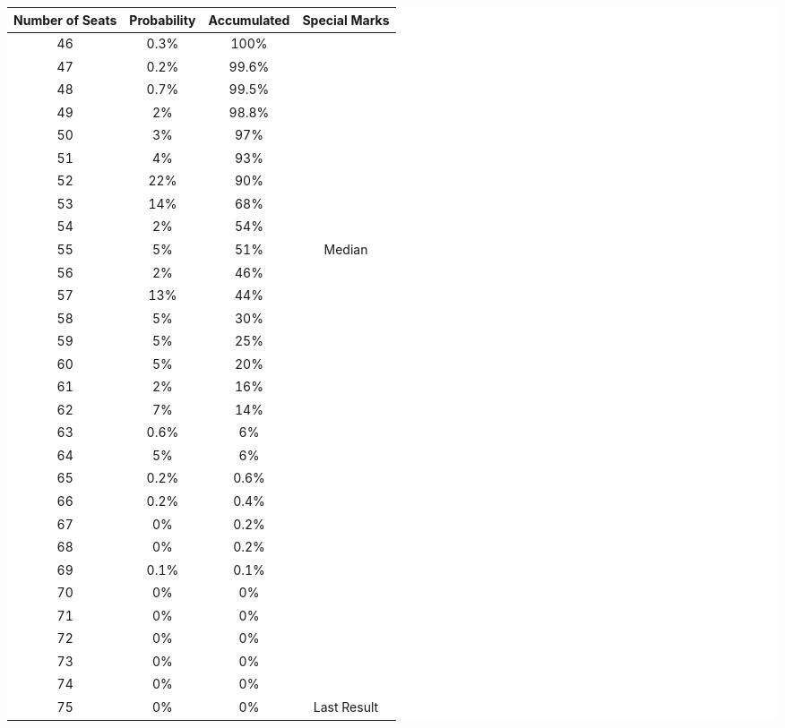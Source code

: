 | Number of Seats | Probability | Accumulated | Special Marks |
|:---------------:|:-----------:|:-----------:|:-------------:|
| 46 | 0.3% | 100% |  |
| 47 | 0.2% | 99.6% |  |
| 48 | 0.7% | 99.5% |  |
| 49 | 2% | 98.8% |  |
| 50 | 3% | 97% |  |
| 51 | 4% | 93% |  |
| 52 | 22% | 90% |  |
| 53 | 14% | 68% |  |
| 54 | 2% | 54% |  |
| 55 | 5% | 51% | Median |
| 56 | 2% | 46% |  |
| 57 | 13% | 44% |  |
| 58 | 5% | 30% |  |
| 59 | 5% | 25% |  |
| 60 | 5% | 20% |  |
| 61 | 2% | 16% |  |
| 62 | 7% | 14% |  |
| 63 | 0.6% | 6% |  |
| 64 | 5% | 6% |  |
| 65 | 0.2% | 0.6% |  |
| 66 | 0.2% | 0.4% |  |
| 67 | 0% | 0.2% |  |
| 68 | 0% | 0.2% |  |
| 69 | 0.1% | 0.1% |  |
| 70 | 0% | 0% |  |
| 71 | 0% | 0% |  |
| 72 | 0% | 0% |  |
| 73 | 0% | 0% |  |
| 74 | 0% | 0% |  |
| 75 | 0% | 0% | Last Result |

